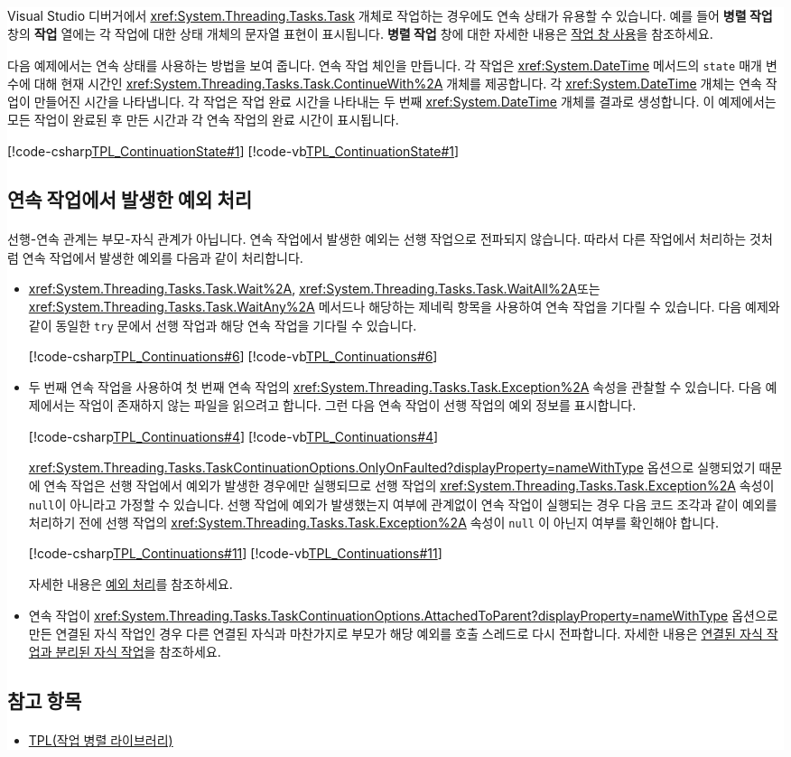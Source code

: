  Visual Studio 디버거에서 <xref:System.Threading.Tasks.Task> 개체로 작업하는 경우에도 연속 상태가 유용할 수 있습니다. 예를 들어 **병렬 작업** 창의 **작업** 열에는 각 작업에 대한 상태 개체의 문자열 표현이 표시됩니다. **병렬 작업** 창에 대한 자세한 내용은 [작업 창 사용](/visualstudio/debugger/using-the-tasks-window)을 참조하세요.  
  
 다음 예제에서는 연속 상태를 사용하는 방법을 보여 줍니다. 연속 작업 체인을 만듭니다. 각 작업은 <xref:System.DateTime> 메서드의 `state` 매개 변수에 대해 현재 시간인 <xref:System.Threading.Tasks.Task.ContinueWith%2A> 개체를 제공합니다. 각 <xref:System.DateTime> 개체는 연속 작업이 만들어진 시간을 나타냅니다. 각 작업은 작업 완료 시간을 나타내는 두 번째 <xref:System.DateTime> 개체를 결과로 생성합니다. 이 예제에서는 모든 작업이 완료된 후 만든 시간과 각 연속 작업의 완료 시간이 표시됩니다.  
  
 [!code-csharp[TPL_ContinuationState#1](../../../samples/snippets/csharp/VS_Snippets_Misc/tpl_continuationstate/cs/continuationstate.cs#1)]
 [!code-vb[TPL_ContinuationState#1](../../../samples/snippets/visualbasic/VS_Snippets_Misc/tpl_continuationstate/vb/continuationstate.vb#1)]  
  
## <a name="handling-exceptions-thrown-from-continuations"></a>연속 작업에서 발생한 예외 처리  
 선행-연속 관계는 부모-자식 관계가 아닙니다. 연속 작업에서 발생한 예외는 선행 작업으로 전파되지 않습니다. 따라서 다른 작업에서 처리하는 것처럼 연속 작업에서 발생한 예외를 다음과 같이 처리합니다.  
  
- <xref:System.Threading.Tasks.Task.Wait%2A>, <xref:System.Threading.Tasks.Task.WaitAll%2A>또는 <xref:System.Threading.Tasks.Task.WaitAny%2A> 메서드나 해당하는 제네릭 항목을 사용하여 연속 작업을 기다릴 수 있습니다. 다음 예제와 같이 동일한 `try` 문에서 선행 작업과 해당 연속 작업을 기다릴 수 있습니다.  
  
     [!code-csharp[TPL_Continuations#6](../../../samples/snippets/csharp/VS_Snippets_Misc/tpl_continuations/cs/exception1.cs#6)]
     [!code-vb[TPL_Continuations#6](../../../samples/snippets/visualbasic/VS_Snippets_Misc/tpl_continuations/vb/exception1.vb#6)]  
  
- 두 번째 연속 작업을 사용하여 첫 번째 연속 작업의 <xref:System.Threading.Tasks.Task.Exception%2A> 속성을 관찰할 수 있습니다. 다음 예제에서는 작업이 존재하지 않는 파일을 읽으려고 합니다. 그런 다음 연속 작업이 선행 작업의 예외 정보를 표시합니다.  
  
     [!code-csharp[TPL_Continuations#4](../../../samples/snippets/csharp/VS_Snippets_Misc/tpl_continuations/cs/exception2.cs#4)]
     [!code-vb[TPL_Continuations#4](../../../samples/snippets/visualbasic/VS_Snippets_Misc/tpl_continuations/vb/exception2.vb#4)]  
  
     <xref:System.Threading.Tasks.TaskContinuationOptions.OnlyOnFaulted?displayProperty=nameWithType> 옵션으로 실행되었기 때문에 연속 작업은 선행 작업에서 예외가 발생한 경우에만 실행되므로 선행 작업의 <xref:System.Threading.Tasks.Task.Exception%2A> 속성이 `null`이 아니라고 가정할 수 있습니다. 선행 작업에 예외가 발생했는지 여부에 관계없이 연속 작업이 실행되는 경우 다음 코드 조각과 같이 예외를 처리하기 전에 선행 작업의 <xref:System.Threading.Tasks.Task.Exception%2A> 속성이 `null` 이 아닌지 여부를 확인해야 합니다.  
  
     [!code-csharp[TPL_Continuations#11](../../../samples/snippets/csharp/VS_Snippets_Misc/tpl_continuations/cs/exception2.cs#11)]
     [!code-vb[TPL_Continuations#11](../../../samples/snippets/visualbasic/VS_Snippets_Misc/tpl_continuations/vb/exception2.vb#11)]  
  
     자세한 내용은 [예외 처리](../../../docs/standard/parallel-programming/exception-handling-task-parallel-library.md)를 참조하세요.  
  
- 연속 작업이 <xref:System.Threading.Tasks.TaskContinuationOptions.AttachedToParent?displayProperty=nameWithType> 옵션으로 만든 연결된 자식 작업인 경우 다른 연결된 자식과 마찬가지로 부모가 해당 예외를 호출 스레드로 다시 전파합니다. 자세한 내용은 [연결된 자식 작업과 분리된 자식 작업](../../../docs/standard/parallel-programming/attached-and-detached-child-tasks.md)을 참조하세요.  
  
## <a name="see-also"></a>참고 항목

- [TPL(작업 병렬 라이브러리)](../../../docs/standard/parallel-programming/task-parallel-library-tpl.md)
